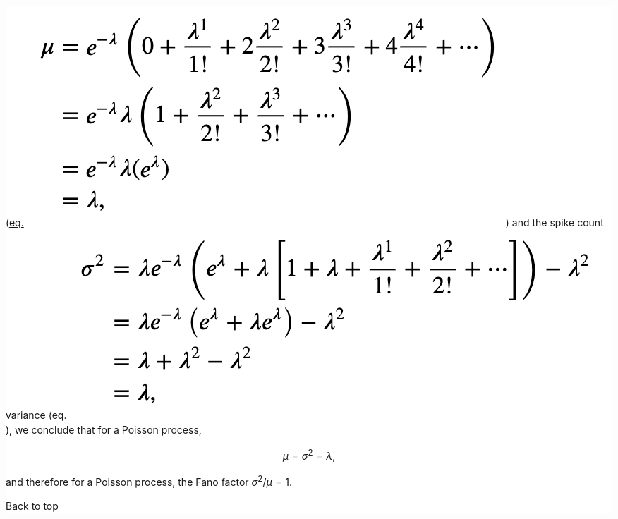 (<a href=#eq:16 class=thumb>eq.<span><img src=imgs/eq16.png></span></a>)
and the spike count variance
(<a href=#eq:18 class=thumb>eq.<span><img src=imgs/eq18.png></span></a>),
we conclude that for a Poisson process,

$$\mu = \sigma^2 = \lambda,$$

and therefore for a Poisson process, the Fano factor $\sigma^2/\mu=1$.

[Back to top](#top)
